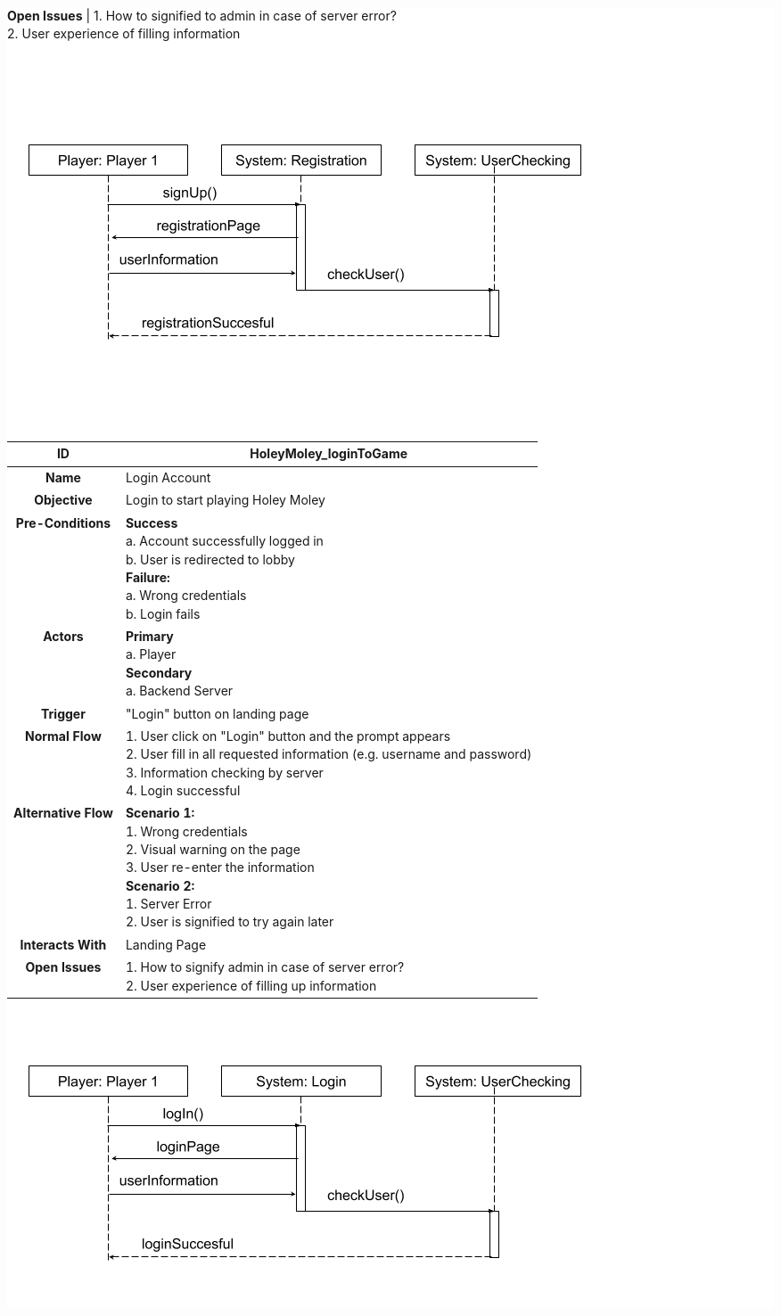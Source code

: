 __Open Issues__ | 1. How to signified to admin in case of server error?</br>2. User experience of filling information

![Registration Diagram](/documentation/images/signupdiagram.png)

__ID__ | HoleyMoley_loginToGame
:---: | ---
__Name__ | Login Account
__Objective__ | Login to start playing Holey Moley 
__Pre-Conditions__ | __Success__</br>a. Account successfully logged in</br>b. User is redirected to lobby</br>__Failure:__</br>a. Wrong credentials</br>b. Login fails 
__Actors__ | __Primary__</br>a. Player</br>__Secondary__</br>a. Backend Server 
__Trigger__ | "Login" button on landing page 
__Normal Flow__ | 1. User click on "Login" button and the prompt appears</br>2. User fill in all requested information (e.g. username and password)</br>3. Information checking by server</br>4. Login successful
__Alternative Flow__ | __Scenario 1:__</br>1. Wrong credentials</br>2. Visual warning on the page</br>3. User re-enter the information</br>__Scenario 2:__</br>1. Server Error</br>2. User is signified to try again later
__Interacts With__ | Landing Page 
__Open Issues__ | 1. How to signify admin in case of server error?</br>2. User experience of filling up information

![Login Diagram](/documentation/images/logindiagram.png)
